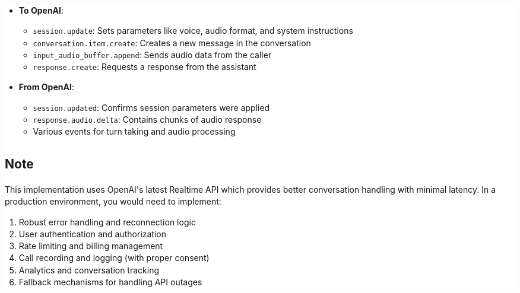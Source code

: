 - **To OpenAI**:
  - `session.update`: Sets parameters like voice, audio format, and system instructions
  - `conversation.item.create`: Creates a new message in the conversation
  - `input_audio_buffer.append`: Sends audio data from the caller
  - `response.create`: Requests a response from the assistant

- **From OpenAI**:
  - `session.updated`: Confirms session parameters were applied
  - `response.audio.delta`: Contains chunks of audio response
  - Various events for turn taking and audio processing

## Note

This implementation uses OpenAI's latest Realtime API which provides better conversation handling with minimal latency. In a production environment, you would need to implement:

1. Robust error handling and reconnection logic
2. User authentication and authorization
3. Rate limiting and billing management
4. Call recording and logging (with proper consent)
5. Analytics and conversation tracking
6. Fallback mechanisms for handling API outages 